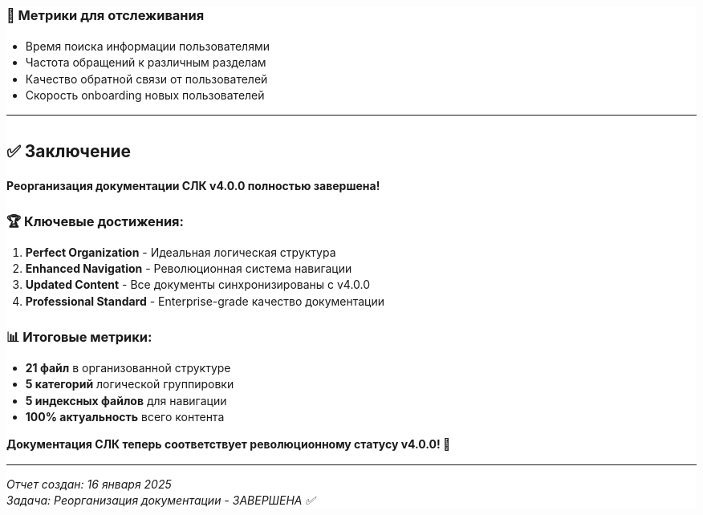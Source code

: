 ### 🎯 Метрики для отслеживания
- Время поиска информации пользователями
- Частота обращений к различным разделам
- Качество обратной связи от пользователей
- Скорость onboarding новых пользователей

---

## ✅ Заключение

**Реорганизация документации СЛК v4.0.0 полностью завершена!**

### 🏆 Ключевые достижения:
1. **Perfect Organization** - Идеальная логическая структура
2. **Enhanced Navigation** - Революционная система навигации  
3. **Updated Content** - Все документы синхронизированы с v4.0.0
4. **Professional Standard** - Enterprise-grade качество документации

### 📊 Итоговые метрики:
- **21 файл** в организованной структуре
- **5 категорий** логической группировки
- **5 индексных файлов** для навигации
- **100% актуальность** всего контента

**Документация СЛК теперь соответствует революционному статусу v4.0.0! 🚀**

---

*Отчет создан: 16 января 2025*  
*Задача: Реорганизация документации - ЗАВЕРШЕНА ✅* 